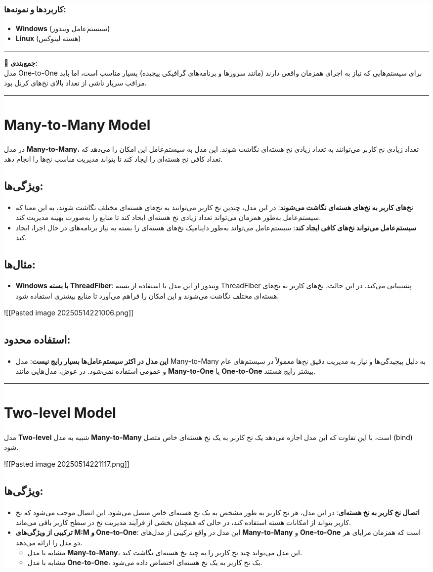 ### کاربردها و نمونه‌ها:
- **Windows** (سیستم‌عامل ویندوز)
- **Linux** (هسته لینوکس)

---

📌 **جمع‌بندی**:  
مدل One-to-One برای سیستم‌هایی که نیاز به اجرای همزمان واقعی دارند (مانند سرورها و برنامه‌های گرافیکی پیچیده) بسیار مناسب است، اما باید مراقب سربار ناشی از تعداد بالای نخ‌های کرنل بود.

---
# Many-to-Many Model

در مدل **Many-to-Many**، تعداد زیادی نخ کاربر می‌توانند به تعداد زیادی نخ هسته‌ای نگاشت شوند. این مدل به سیستم‌عامل این امکان را می‌دهد که تعداد کافی نخ هسته‌ای را ایجاد کند تا بتواند مدیریت مناسب نخ‌ها را انجام دهد.

## ویژگی‌ها:
- **نخ‌های کاربر به نخ‌های هسته‌ای نگاشت می‌شوند**: در این مدل، چندین نخ کاربر می‌توانند به نخ‌های هسته‌ای مختلف نگاشت شوند، به این معنا که سیستم‌عامل به‌طور همزمان می‌تواند تعداد زیادی نخ هسته‌ای ایجاد کند تا منابع را به‌صورت بهینه مدیریت کند.
- **سیستم‌عامل می‌تواند نخ‌های کافی ایجاد کند**: سیستم‌عامل می‌تواند به‌طور داینامیک نخ‌های هسته‌ای را بسته به نیاز برنامه‌های در حال اجرا، ایجاد کند.
  
## مثال‌ها:
- **Windows با بسته ThreadFiber**: ویندوز از این مدل با استفاده از بسته ThreadFiber پشتیبانی می‌کند. در این حالت، نخ‌های کاربر به نخ‌های هسته‌ای مختلف نگاشت می‌شوند و این امکان را فراهم می‌آورد تا منابع بیشتری استفاده شود.

![[Pasted image 20250514221006.png]]

## استفاده محدود:
- **این مدل در اکثر سیستم‌عامل‌ها بسیار رایج نیست**: مدل Many-to-Many به دلیل پیچیدگی‌ها و نیاز به مدیریت دقیق نخ‌ها معمولاً در سیستم‌های عام و عمومی استفاده نمی‌شود. در عوض، مدل‌هایی مانند **Many-to-One** یا **One-to-One** بیشتر رایج هستند.

---
# Two-level Model

مدل **Two-level** شبیه به مدل **Many-to-Many** است، با این تفاوت که این مدل اجازه می‌دهد یک نخ کاربر به یک نخ هسته‌ای خاص متصل (bind) شود.

![[Pasted image 20250514221117.png]]
## ویژگی‌ها:
- **اتصال نخ کاربر به نخ هسته‌ای**: در این مدل، هر نخ کاربر به طور مشخص به یک نخ هسته‌ای خاص متصل می‌شود. این اتصال موجب می‌شود که نخ کاربر بتواند از امکانات هسته استفاده کند، در حالی که همچنان بخشی از فرآیند مدیریت نخ در سطح کاربر باقی می‌ماند.
- **ترکیبی از ویژگی‌های M:M و One-to-One**: این مدل در واقع ترکیبی از مدل‌های **Many-to-Many** و **One-to-One** است که همزمان مزایای هر دو مدل را ارائه می‌دهد.
  - مشابه با مدل **Many-to-Many**، این مدل می‌تواند چند نخ کاربر را به چند نخ هسته‌ای نگاشت کند.
  - مشابه با مدل **One-to-One**، یک نخ کاربر به یک نخ هسته‌ای اختصاص داده می‌شود.
